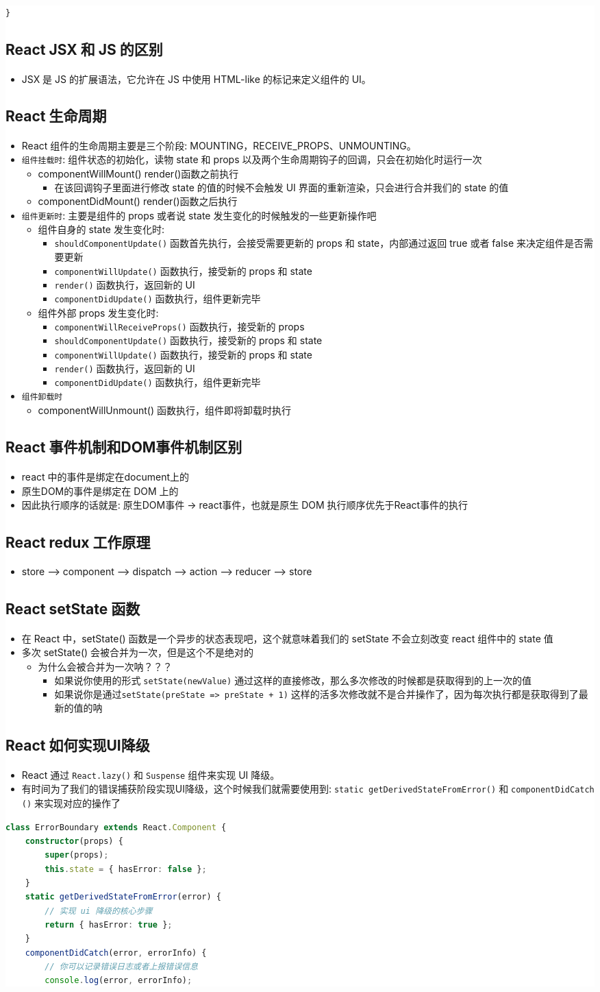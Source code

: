 ```typescript jsx
}
```

## React JSX 和 JS 的区别
* JSX 是 JS 的扩展语法，它允许在 JS 中使用 HTML-like 的标记来定义组件的 UI。

## React 生命周期
* React 组件的生命周期主要是三个阶段: MOUNTING，RECEIVE_PROPS、UNMOUNTING。
* `组件挂载时`: 组件状态的初始化，读物 state 和 props 以及两个生命周期钩子的回调，只会在初始化时运行一次
  * componentWillMount() render()函数之前执行
    * 在该回调钩子里面进行修改 state 的值的时候不会触发 UI 界面的重新渲染，只会进行合并我们的 state 的值
  * componentDidMount() render()函数之后执行
* `组件更新时`: 主要是组件的 props 或者说 state 发生变化的时候触发的一些更新操作吧
  * 组件自身的 state 发生变化时:
    * `shouldComponentUpdate()` 函数首先执行，会接受需要更新的 props 和 state，内部通过返回 true 或者 false 来决定组件是否需要更新
    * `componentWillUpdate()` 函数执行，接受新的 props 和 state
    * `render()` 函数执行，返回新的 UI
    * `componentDidUpdate()` 函数执行，组件更新完毕
  * 组件外部 props 发生变化时:
    * `componentWillReceiveProps()` 函数执行，接受新的 props
    * `shouldComponentUpdate()` 函数执行，接受新的 props 和 state
    * `componentWillUpdate()` 函数执行，接受新的 props 和 state
    * `render()` 函数执行，返回新的 UI
    * `componentDidUpdate()` 函数执行，组件更新完毕
* `组件卸载时`
  * componentWillUnmount() 函数执行，组件即将卸载时执行

## React 事件机制和DOM事件机制区别
* react 中的事件是绑定在document上的
* 原生DOM的事件是绑定在 DOM 上的
* 因此执行顺序的话就是: 原生DOM事件 -> react事件，也就是原生 DOM 执行顺序优先于React事件的执行

## React redux 工作原理
* store --> component --> dispatch --> action --> reducer --> store

## React setState 函数
* 在 React 中，setState() 函数是一个异步的状态表现吧，这个就意味着我们的 setState 不会立刻改变 react 组件中的 state 值
* 多次 setState() 会被合并为一次，但是这个不是绝对的
  * 为什么会被合并为一次呐？？？
    * 如果说你使用的形式 `setState(newValue)` 通过这样的直接修改，那么多次修改的时候都是获取得到的上一次的值
    * 如果说你是通过`setState(preState => preState + 1)` 这样的活多次修改就不是合并操作了，因为每次执行都是获取得到了最新的值的呐

## React 如何实现UI降级
* React 通过 `React.lazy()` 和 `Suspense` 组件来实现 UI 降级。
* 有时间为了我们的错误捕获阶段实现UI降级，这个时候我们就需要使用到: `static getDerivedStateFromError()` 和 `componentDidCatch()` 来实现对应的操作了
```typescript jsx
class ErrorBoundary extends React.Component {
    constructor(props) {
        super(props);
        this.state = { hasError: false };
    }
    static getDerivedStateFromError(error) {
        // 实现 ui 降级的核心步骤
        return { hasError: true };
    }
    componentDidCatch(error, errorInfo) {
        // 你可以记录错误日志或者上报错误信息
        console.log(error, errorInfo);
```